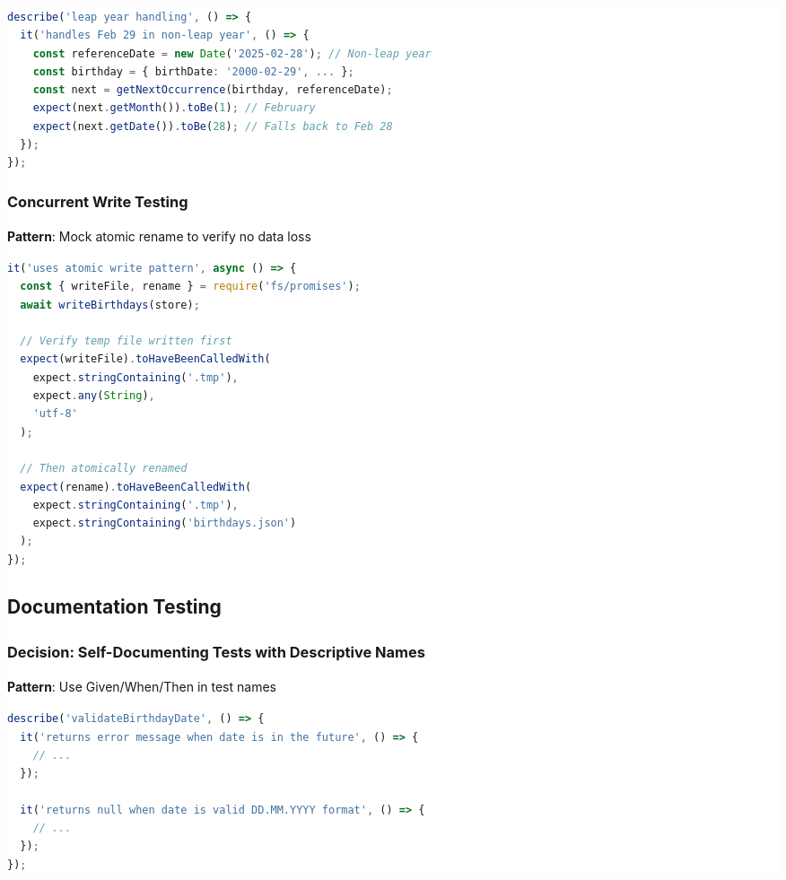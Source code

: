 ```typescript
describe('leap year handling', () => {
  it('handles Feb 29 in non-leap year', () => {
    const referenceDate = new Date('2025-02-28'); // Non-leap year
    const birthday = { birthDate: '2000-02-29', ... };
    const next = getNextOccurrence(birthday, referenceDate);
    expect(next.getMonth()).toBe(1); // February
    expect(next.getDate()).toBe(28); // Falls back to Feb 28
  });
});
```

### Concurrent Write Testing

**Pattern**: Mock atomic rename to verify no data loss

```typescript
it('uses atomic write pattern', async () => {
  const { writeFile, rename } = require('fs/promises');
  await writeBirthdays(store);

  // Verify temp file written first
  expect(writeFile).toHaveBeenCalledWith(
    expect.stringContaining('.tmp'),
    expect.any(String),
    'utf-8'
  );

  // Then atomically renamed
  expect(rename).toHaveBeenCalledWith(
    expect.stringContaining('.tmp'),
    expect.stringContaining('birthdays.json')
  );
});
```

## Documentation Testing

### Decision: Self-Documenting Tests with Descriptive Names

**Pattern**: Use Given/When/Then in test names

```typescript
describe('validateBirthdayDate', () => {
  it('returns error message when date is in the future', () => {
    // ...
  });

  it('returns null when date is valid DD.MM.YYYY format', () => {
    // ...
  });
});
```
